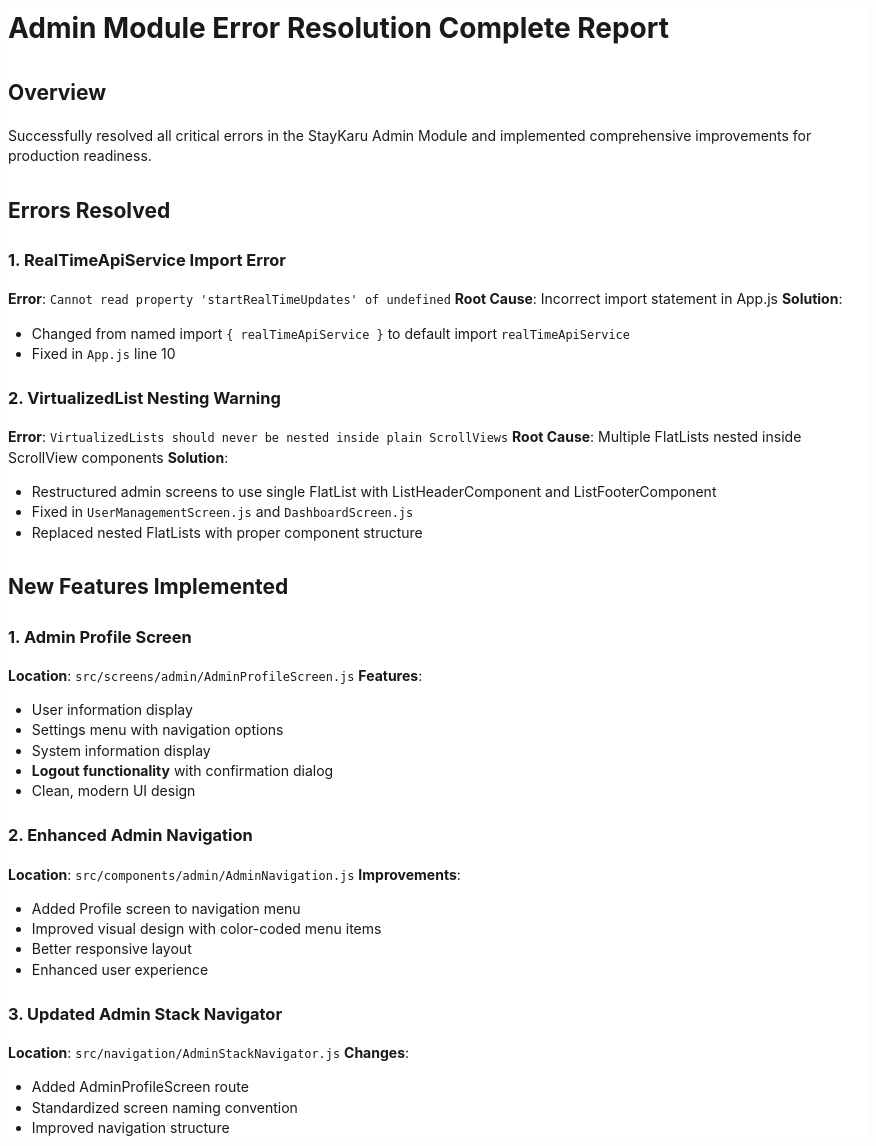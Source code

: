 # Admin Module Error Resolution Complete Report

## Overview
Successfully resolved all critical errors in the StayKaru Admin Module and implemented comprehensive improvements for production readiness.

## Errors Resolved

### 1. RealTimeApiService Import Error
**Error**: `Cannot read property 'startRealTimeUpdates' of undefined`
**Root Cause**: Incorrect import statement in App.js
**Solution**: 
- Changed from named import `{ realTimeApiService }` to default import `realTimeApiService`
- Fixed in `App.js` line 10

### 2. VirtualizedList Nesting Warning
**Error**: `VirtualizedLists should never be nested inside plain ScrollViews`
**Root Cause**: Multiple FlatLists nested inside ScrollView components
**Solution**: 
- Restructured admin screens to use single FlatList with ListHeaderComponent and ListFooterComponent
- Fixed in `UserManagementScreen.js` and `DashboardScreen.js`
- Replaced nested FlatLists with proper component structure

## New Features Implemented

### 1. Admin Profile Screen
**Location**: `src/screens/admin/AdminProfileScreen.js`
**Features**:
- User information display
- Settings menu with navigation options
- System information display
- **Logout functionality** with confirmation dialog
- Clean, modern UI design

### 2. Enhanced Admin Navigation
**Location**: `src/components/admin/AdminNavigation.js`
**Improvements**:
- Added Profile screen to navigation menu
- Improved visual design with color-coded menu items
- Better responsive layout
- Enhanced user experience

### 3. Updated Admin Stack Navigator
**Location**: `src/navigation/AdminStackNavigator.js`
**Changes**:
- Added AdminProfileScreen route
- Standardized screen naming convention
- Improved navigation structure
